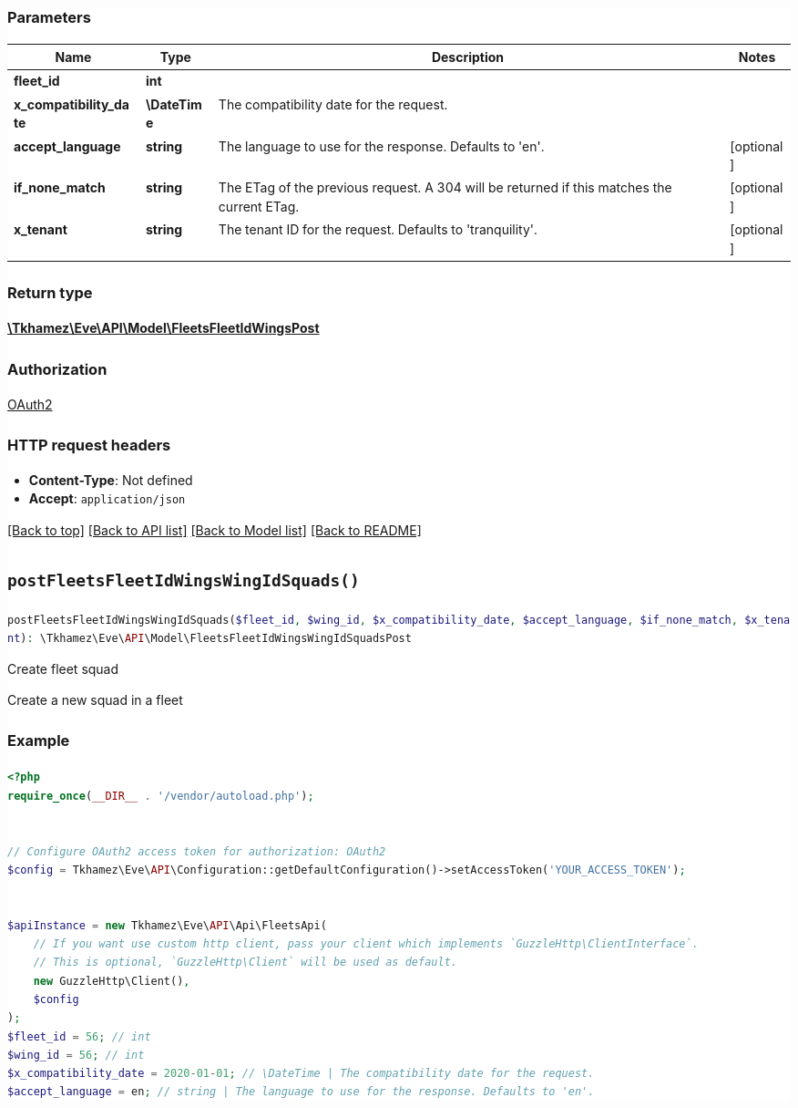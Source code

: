 ### Parameters

| Name | Type | Description  | Notes |
| ------------- | ------------- | ------------- | ------------- |
| **fleet_id** | **int**|  | |
| **x_compatibility_date** | **\DateTime**| The compatibility date for the request. | |
| **accept_language** | **string**| The language to use for the response. Defaults to &#39;en&#39;. | [optional] |
| **if_none_match** | **string**| The ETag of the previous request. A 304 will be returned if this matches the current ETag. | [optional] |
| **x_tenant** | **string**| The tenant ID for the request. Defaults to &#39;tranquility&#39;. | [optional] |

### Return type

[**\Tkhamez\Eve\API\Model\FleetsFleetIdWingsPost**](../Model/FleetsFleetIdWingsPost.md)

### Authorization

[OAuth2](../../README.md#OAuth2)

### HTTP request headers

- **Content-Type**: Not defined
- **Accept**: `application/json`

[[Back to top]](#) [[Back to API list]](../../README.md#endpoints)
[[Back to Model list]](../../README.md#models)
[[Back to README]](../../README.md)

## `postFleetsFleetIdWingsWingIdSquads()`

```php
postFleetsFleetIdWingsWingIdSquads($fleet_id, $wing_id, $x_compatibility_date, $accept_language, $if_none_match, $x_tenant): \Tkhamez\Eve\API\Model\FleetsFleetIdWingsWingIdSquadsPost
```

Create fleet squad

Create a new squad in a fleet

### Example

```php
<?php
require_once(__DIR__ . '/vendor/autoload.php');


// Configure OAuth2 access token for authorization: OAuth2
$config = Tkhamez\Eve\API\Configuration::getDefaultConfiguration()->setAccessToken('YOUR_ACCESS_TOKEN');


$apiInstance = new Tkhamez\Eve\API\Api\FleetsApi(
    // If you want use custom http client, pass your client which implements `GuzzleHttp\ClientInterface`.
    // This is optional, `GuzzleHttp\Client` will be used as default.
    new GuzzleHttp\Client(),
    $config
);
$fleet_id = 56; // int
$wing_id = 56; // int
$x_compatibility_date = 2020-01-01; // \DateTime | The compatibility date for the request.
$accept_language = en; // string | The language to use for the response. Defaults to 'en'.
```